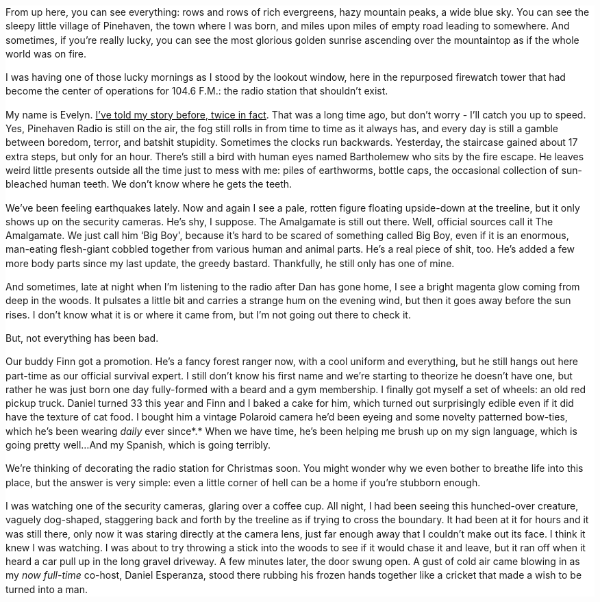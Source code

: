 

From up here, you can see everything: rows and rows of rich evergreens, hazy mountain peaks, a wide blue sky. You can see the sleepy little village of Pinehaven, the town where I was born, and miles upon miles of empty road leading to somewhere. And sometimes, if you’re really lucky, you can see the most glorious golden sunrise ascending over the mountaintop as if the whole world was on fire.

I was having one of those lucky mornings as I stood by the lookout window, here in the repurposed firewatch tower that had become the center of operations for 104.6 F.M.: the radio station that shouldn’t exist. 

My name is Evelyn. [I’ve told my story before, twice in fact](https://www.reddit.com/user/wendingus/comments/z5dn1d/the_lonely_broadcast_post_index/). That was a long time ago, but don’t worry - I’ll catch you up to speed. Yes, Pinehaven Radio is still on the air, the fog still rolls in from time to time as it always has, and every day is still a gamble between boredom, terror, and batshit stupidity. Sometimes the clocks run backwards. Yesterday, the staircase gained about 17 extra steps, but only for an hour. There’s still a bird with human eyes named Bartholemew who sits by the fire escape. He leaves weird little presents outside all the time just to mess with me: piles of earthworms, bottle caps, the occasional collection of sun-bleached human teeth. We don’t know where he gets the teeth. 

We’ve been feeling earthquakes lately. Now and again I see a pale, rotten figure floating upside-down at the treeline, but it only shows up on the security cameras. He’s shy, I suppose. The Amalgamate is still out there. Well, official sources call it The Amalgamate. We just call him ‘Big Boy', because it’s hard to be scared of something called Big Boy, even if it is an enormous, man-eating flesh-giant cobbled together from various human and animal parts. He’s a real piece of shit, too. He’s added a few more body parts since my last update, the greedy bastard. Thankfully, he still only has one of mine.

And sometimes, late at night when I’m listening to the radio after Dan has gone home, I see a bright magenta glow coming from deep in the woods. It pulsates a little bit and carries a strange hum on the evening wind, but then it goes away before the sun rises. I don’t know what it is or where it came from, but I’m not going out there to check it.

But, not everything has been bad.

Our buddy Finn got a promotion. He’s a fancy forest ranger now, with a cool uniform and everything, but he still hangs out here part-time as our official survival expert. I still don’t know his first name and we’re starting to theorize he doesn’t have one, but rather he was just born one day fully-formed with a beard and a gym membership. I finally got myself a set of wheels: an old red pickup truck. Daniel turned 33 this year and Finn and I baked a cake for him, which turned out surprisingly edible even if it did have the texture of cat food. I bought him a vintage Polaroid camera he’d been eyeing and some novelty patterned bow-ties, which he’s been wearing *daily* ever since*.* When we have time, he’s been helping me brush up on my sign language, which is going pretty well…And my Spanish, which is going terribly. 

We’re thinking of decorating the radio station for Christmas soon. You might wonder why we even bother to breathe life into this place, but the answer is very simple: even a little corner of hell can be a home if you’re stubborn enough.

I was watching one of the security cameras, glaring over a coffee cup. All night, I had been seeing this hunched-over creature, vaguely dog-shaped, staggering back and forth by the treeline as if trying to cross the boundary. It had been at it for hours and it was still there, only now it was staring directly at the camera lens, just far enough away that I couldn’t make out its face. I think it knew I was watching. I was about to try throwing a stick into the woods to see if it would chase it and leave, but it ran off when it heard a car pull up in the long gravel driveway. A few minutes later, the door swung open. A gust of cold air came blowing in as my *now full-time* co-host, Daniel Esperanza, stood there rubbing his frozen hands together like a cricket that made a wish to be turned into a man.
